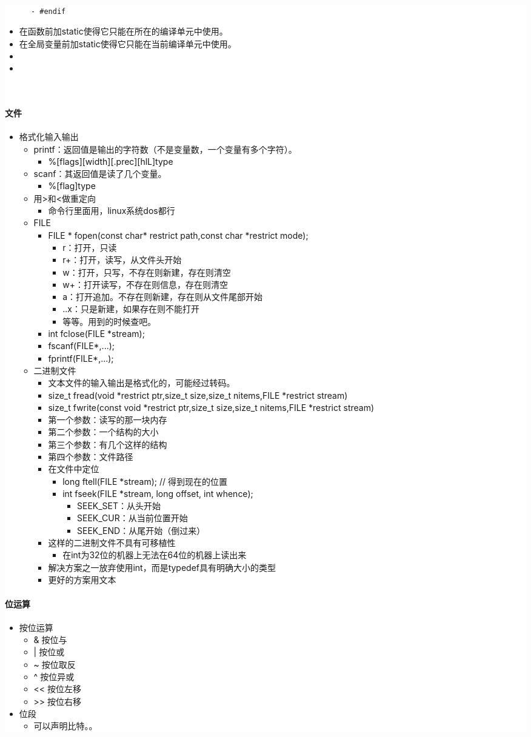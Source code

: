           - #endif
  - 在函数前加static使得它只能在所在的编译单元中使用。
  - 在全局变量前加static使得它只能在当前编译单元中使用。
  - 
  - 

​		

#### 文件

- 格式化输入输出
  - printf：返回值是输出的字符数（不是变量数，一个变量有多个字符）。
    - %[flags][width\][.prec\][hlL\]type
  - scanf：其返回值是读了几个变量。
    - %[flag]type
  - 用>和<做重定向
    - 命令行里面用，linux系统dos都行
  - FILE 
    - FILE * fopen(const char* restrict path,const char *restrict mode);
      - r：打开，只读
      - r+：打开，读写，从文件头开始
      - w：打开，只写，不存在则新建，存在则清空
      - w+：打开读写，不存在则信息，存在则清空
      - a：打开追加。不存在则新建，存在则从文件尾部开始
      - ..x：只是新建，如果存在则不能打开
      - 等等。用到的时候查吧。
    - int fclose(FILE *stream);
    - fscanf(FILE*,...);
    - fprintf(FILE*,...);
  - 二进制文件
    - 文本文件的输入输出是格式化的，可能经过转码。
    - size_t fread(void *restrict ptr,size_t size,size_t nitems,FILE *restrict stream)
    - size_t fwrite(const void *restrict ptr,size_t size,size_t nitems,FILE *restrict stream)
    - 第一个参数：读写的那一块内存
    - 第二个参数：一个结构的大小
    - 第三个参数：有几个这样的结构
    - 第四个参数：文件路径
    - 在文件中定位
      - long ftell(FILE *stream);  // 得到现在的位置
      - int fseek(FILE *stream, long offset, int whence);
        - SEEK_SET：从头开始
        - SEEK_CUR：从当前位置开始
        - SEEK_END：从尾开始（倒过来）
    - 这样的二进制文件不具有可移植性
      - 在int为32位的机器上无法在64位的机器上读出来
    - 解决方案之一放弃使用int，而是typedef具有明确大小的类型
    - 更好的方案用文本

#### 位运算

- 按位运算
  - &  按位与
  - |  按位或
  - ~  按位取反
  - ^  按位异或
  - <<  按位左移
  - \>\>  按位右移
- 位段
  - 可以声明比特。。
